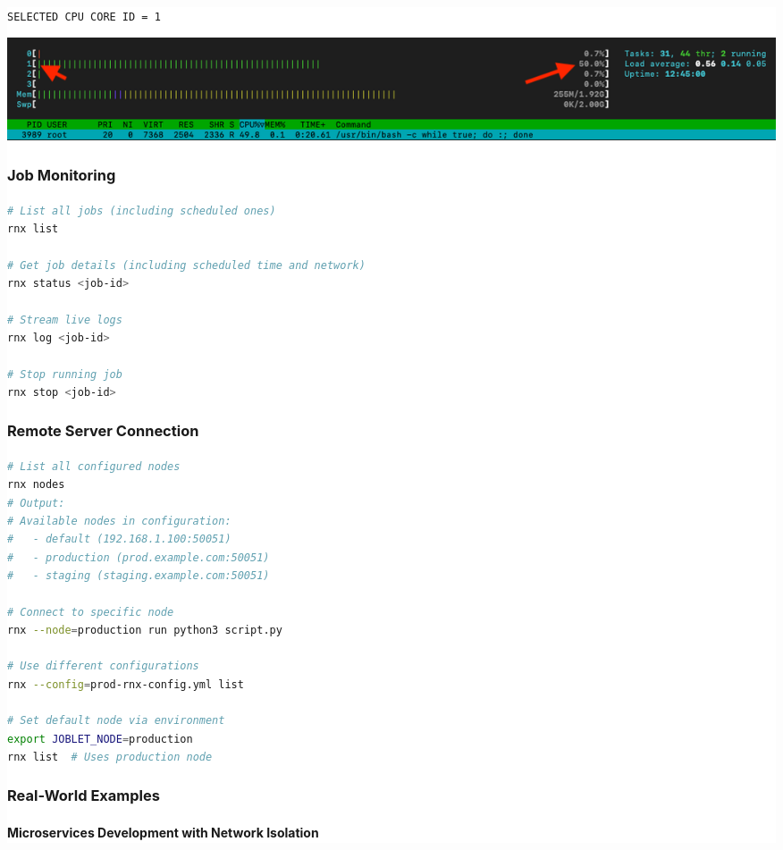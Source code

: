 `SELECTED CPU CORE ID = 1`

![cpu-50-core-1.png](docs/cpu-50-core-1.png)

### Job Monitoring

```bash
# List all jobs (including scheduled ones)
rnx list

# Get job details (including scheduled time and network)
rnx status <job-id>

# Stream live logs
rnx log <job-id>

# Stop running job
rnx stop <job-id>
```

### Remote Server Connection

```bash
# List all configured nodes
rnx nodes
# Output:
# Available nodes in configuration:
#   - default (192.168.1.100:50051)
#   - production (prod.example.com:50051)
#   - staging (staging.example.com:50051)

# Connect to specific node
rnx --node=production run python3 script.py

# Use different configurations
rnx --config=prod-rnx-config.yml list

# Set default node via environment
export JOBLET_NODE=production
rnx list  # Uses production node
```

### Real-World Examples

#### Microservices Development with Network Isolation
